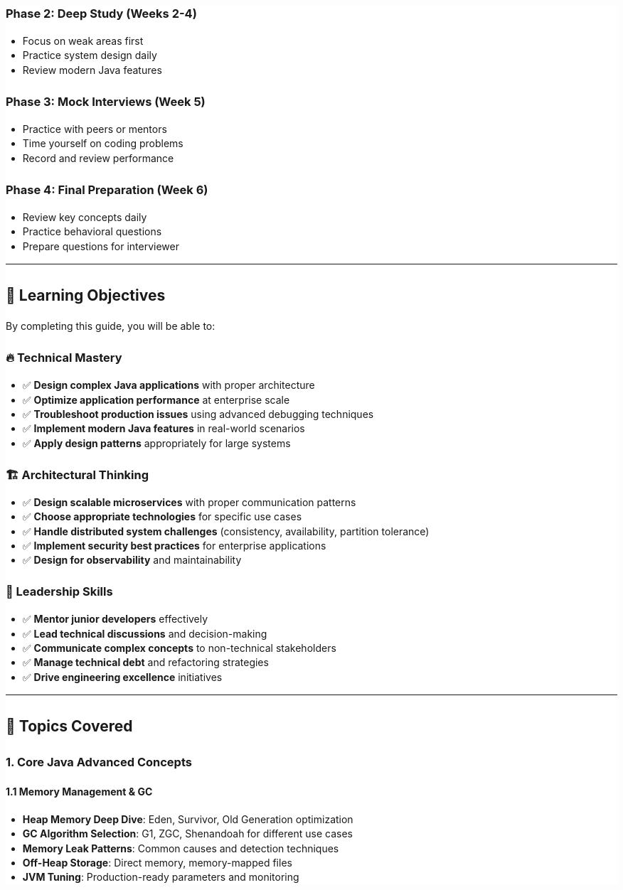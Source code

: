 ### **Phase 2: Deep Study (Weeks 2-4)**
- Focus on weak areas first
- Practice system design daily
- Review modern Java features

### **Phase 3: Mock Interviews (Week 5)**
- Practice with peers or mentors
- Time yourself on coding problems
- Record and review performance

### **Phase 4: Final Preparation (Week 6)**
- Review key concepts daily
- Practice behavioral questions
- Prepare questions for interviewer

---

## 🎯 **Learning Objectives**

By completing this guide, you will be able to:

### **🔥 Technical Mastery**
- ✅ **Design complex Java applications** with proper architecture
- ✅ **Optimize application performance** at enterprise scale
- ✅ **Troubleshoot production issues** using advanced debugging techniques
- ✅ **Implement modern Java features** in real-world scenarios
- ✅ **Apply design patterns** appropriately for large systems

### **🏗️ Architectural Thinking**
- ✅ **Design scalable microservices** with proper communication patterns
- ✅ **Choose appropriate technologies** for specific use cases
- ✅ **Handle distributed system challenges** (consistency, availability, partition tolerance)
- ✅ **Implement security best practices** for enterprise applications
- ✅ **Design for observability** and maintainability

### **👥 Leadership Skills**
- ✅ **Mentor junior developers** effectively
- ✅ **Lead technical discussions** and decision-making
- ✅ **Communicate complex concepts** to non-technical stakeholders
- ✅ **Manage technical debt** and refactoring strategies
- ✅ **Drive engineering excellence** initiatives

---

## 📖 **Topics Covered**

### **1. Core Java Advanced Concepts**
#### **1.1 Memory Management & GC**
- **Heap Memory Deep Dive**: Eden, Survivor, Old Generation optimization
- **GC Algorithm Selection**: G1, ZGC, Shenandoah for different use cases
- **Memory Leak Patterns**: Common causes and detection techniques
- **Off-Heap Storage**: Direct memory, memory-mapped files
- **JVM Tuning**: Production-ready parameters and monitoring
